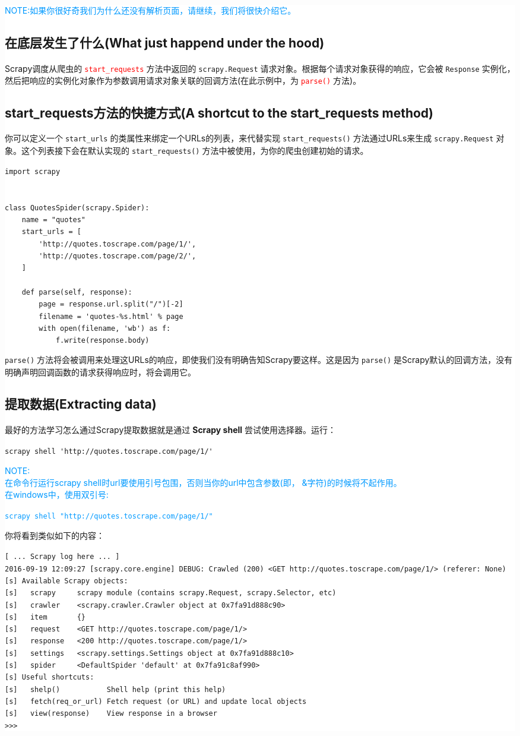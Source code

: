 <font color=#0099ff>
NOTE:如果你很好奇我们为什么还没有解析页面，请继续，我们将很快介绍它。
</font>

## 在底层发生了什么(What just happend under the hood) ##

Scrapy调度从爬虫的 <font color=red>`start_requests`</font> 方法中返回的 `scrapy.Request` 请求对象。根据每个请求对象获得的响应，它会被 `Response` 实例化，然后把响应的实例化对象作为参数调用请求对象关联的回调方法(在此示例中，为 <font color=red>`parse()`</font> 方法)。

## start\_requests方法的快捷方式(A shortcut to the start_requests method) ##

你可以定义一个 `start_urls` 的类属性来绑定一个URLs的列表，来代替实现 `start_requests()` 方法通过URLs来生成 `scrapy.Request` 对象。这个列表接下会在默认实现的 `start_requests()` 方法中被使用，为你的爬虫创建初始的请求。

	import scrapy
	
	
	class QuotesSpider(scrapy.Spider):
	    name = "quotes"
	    start_urls = [
	        'http://quotes.toscrape.com/page/1/',
	        'http://quotes.toscrape.com/page/2/',
	    ]
	
	    def parse(self, response):
	        page = response.url.split("/")[-2]
	        filename = 'quotes-%s.html' % page
	        with open(filename, 'wb') as f:
	            f.write(response.body)

`parse()` 方法将会被调用来处理这URLs的响应，即使我们没有明确告知Scrapy要这样。这是因为 `parse()` 是Scrapy默认的回调方法，没有明确声明回调函数的请求获得响应时，将会调用它。

## 提取数据(Extracting data) ##

最好的方法学习怎么通过Scrapy提取数据就是通过 **Scrapy shell** 尝试使用选择器。运行：

    scrapy shell 'http://quotes.toscrape.com/page/1/'


<font color=#0099ff>
NOTE:</br>在命令行运行scrapy shell时url要使用引号包围，否则当你的url中包含参数(即， &字符)的时候将不起作用。</br>
在windows中，使用双引号:

    scrapy shell "http://quotes.toscrape.com/page/1/"
</font>

你将看到类似如下的内容：

	[ ... Scrapy log here ... ]
	2016-09-19 12:09:27 [scrapy.core.engine] DEBUG: Crawled (200) <GET http://quotes.toscrape.com/page/1/> (referer: None)
	[s] Available Scrapy objects:
	[s]   scrapy     scrapy module (contains scrapy.Request, scrapy.Selector, etc)
	[s]   crawler    <scrapy.crawler.Crawler object at 0x7fa91d888c90>
	[s]   item       {}
	[s]   request    <GET http://quotes.toscrape.com/page/1/>
	[s]   response   <200 http://quotes.toscrape.com/page/1/>
	[s]   settings   <scrapy.settings.Settings object at 0x7fa91d888c10>
	[s]   spider     <DefaultSpider 'default' at 0x7fa91c8af990>
	[s] Useful shortcuts:
	[s]   shelp()           Shell help (print this help)
	[s]   fetch(req_or_url) Fetch request (or URL) and update local objects
	[s]   view(response)    View response in a browser
	>>>
